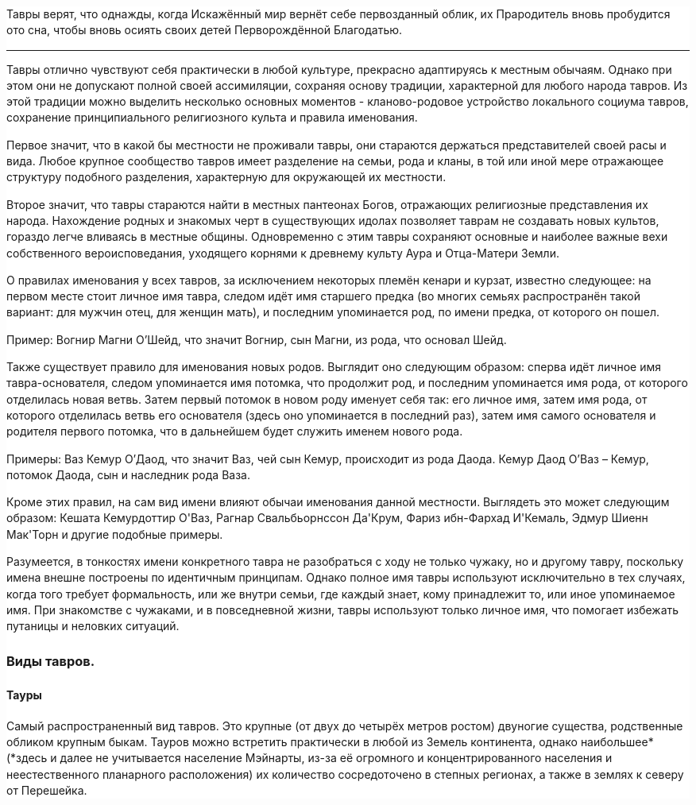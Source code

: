 Тавры верят, что однажды, когда Искажённый мир вернёт себе первозданный облик, их Прародитель вновь пробудится ото сна, чтобы вновь осиять своих детей Перворождённой Благодатью.

***

Тавры отлично чувствуют себя практически в любой культуре, прекрасно адаптируясь к местным обычаям. Однако при этом они не допускают полной своей ассимиляции, сохраняя основу традиции, характерной для любого народа тавров. Из этой традиции можно выделить несколько основных моментов - кланово-родовое устройство локального социума тавров, сохранение принципиального религиозного культа и правила именования.

Первое значит, что в какой бы местности не проживали тавры, они стараются держаться представителей своей расы и вида. Любое крупное сообщество тавров имеет разделение на семьи, рода и кланы, в той или иной мере отражающее структуру подобного разделения, характерную для окружающей их местности.

Второе значит, что тавры стараются найти в местных пантеонах Богов, отражающих религиозные представления их народа. Нахождение родных и знакомых черт в существующих идолах позволяет таврам не создавать новых культов, гораздо легче вливаясь в местные общины. Одновременно с этим тавры сохраняют основные и наиболее важные вехи собственного вероисповедания, уходящего корнями к древнему культу Аура и Отца-Матери Земли.

О правилах именования у всех тавров, за исключением некоторых племён кенари и курзат, известно следующее: на первом месте стоит личное имя тавра, следом идёт имя старшего предка (во многих семьях распространён такой вариант: для мужчин отец, для женщин мать), и последним упоминается род, по имени предка, от которого он пошел.

Пример: Вогнир Магни О’Шейд, что значит Вогнир, сын Магни, из рода, что основал Шейд.

Также существует правило для именования новых родов. Выглядит оно следующим образом: сперва идёт личное имя тавра-основателя, следом упоминается имя потомка, что продолжит род, и последним упоминается имя рода, от которого отделилась новая ветвь. Затем первый потомок в новом роду именует себя так: его личное имя, затем имя рода, от которого отделилась ветвь его основателя (здесь оно упоминается в последний раз), затем имя самого основателя и родителя первого потомка, что в дальнейшем будет служить именем нового рода. 

Примеры: Ваз Кемур О’Даод, что значит Ваз, чей сын Кемур, происходит из рода Даода. Кемур Даод О’Ваз – Кемур, потомок Даода, сын и наследник рода Ваза. 

Кроме этих правил, на сам вид имени влияют обычаи именования данной местности. Выглядеть это может следующим образом: Кешата Кемурдоттир О'Ваз, Рагнар Свальбьорнссон Да'Крум, Фариз ибн-Фархад И'Кемаль, Эдмур Шиенн Мак'Торн и другие подобные примеры.

Разумеется, в тонкостях имени конкретного тавра не разобраться с ходу не только чужаку, но и другому тавру, поскольку имена внешне построены по идентичным принципам. Однако полное имя тавры используют исключительно в тех случаях, когда того требует формальность, или же внутри семьи, где каждый знает, кому принадлежит то, или иное упоминаемое имя. При знакомстве с чужаками, и в повседневной жизни, тавры используют только личное имя, что помогает избежать путаницы и неловких ситуаций.

### **Виды тавров.**

#### **Тауры** 

Самый распространенный вид тавров. Это крупные (от двух до четырёх метров ростом) двуногие существа, родственные обликом крупным быкам. Тауров можно встретить практически в любой из Земель континента, однако наибольшее*(*здесь и далее не учитывается население Мэйнарты, из-за её огромного и концентрированного населения и неестественного планарного расположения) их количество сосредоточено в степных регионах, а также в землях к северу от Перешейка.
